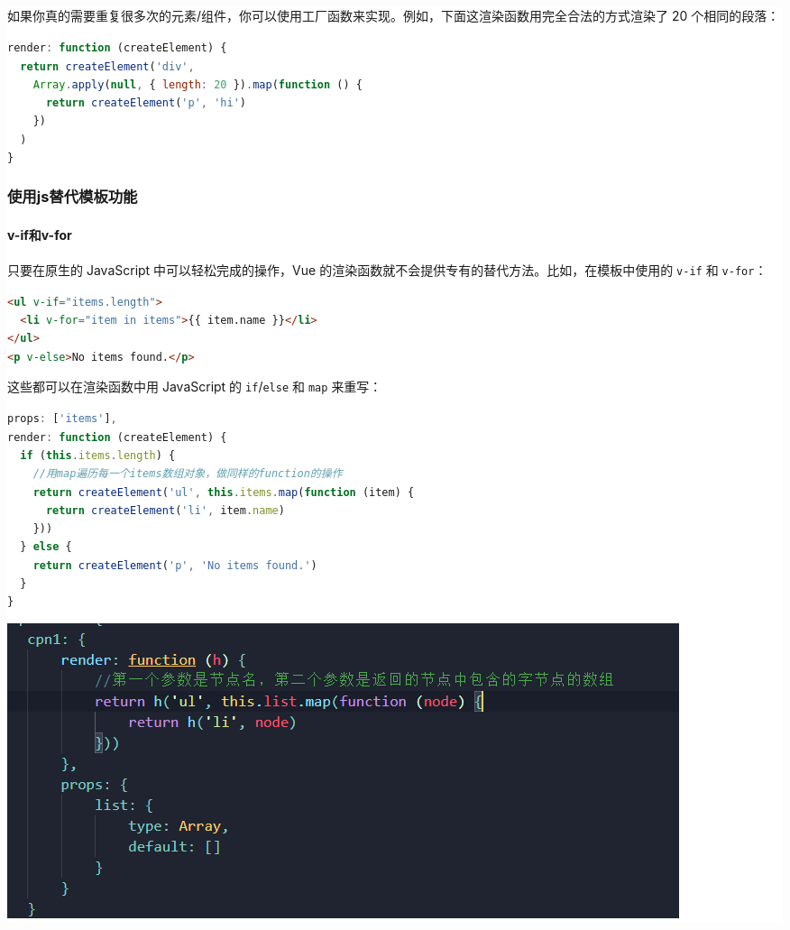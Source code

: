 如果你真的需要重复很多次的元素/组件，你可以使用工厂函数来实现。例如，下面这渲染函数用完全合法的方式渲染了 20 个相同的段落：

```js
render: function (createElement) {
  return createElement('div',
    Array.apply(null, { length: 20 }).map(function () {
      return createElement('p', 'hi')
    })
  )
}
```

### 使用js替代模板功能

#### v-if和v-for

只要在原生的 JavaScript 中可以轻松完成的操作，Vue 的渲染函数就不会提供专有的替代方法。比如，在模板中使用的 `v-if` 和 `v-for`：

```html
<ul v-if="items.length">
  <li v-for="item in items">{{ item.name }}</li>
</ul>
<p v-else>No items found.</p>
```

这些都可以在渲染函数中用 JavaScript 的 `if`/`else` 和 `map` 来重写：

```js
props: ['items'],
render: function (createElement) {
  if (this.items.length) {
    //用map遍历每一个items数组对象，做同样的function的操作
    return createElement('ul', this.items.map(function (item) {
      return createElement('li', item.name)
    }))
  } else {
    return createElement('p', 'No items found.')
  }
}
```

![image-20211224172617592](vueNew.assets/image-20211224172617592.png)
